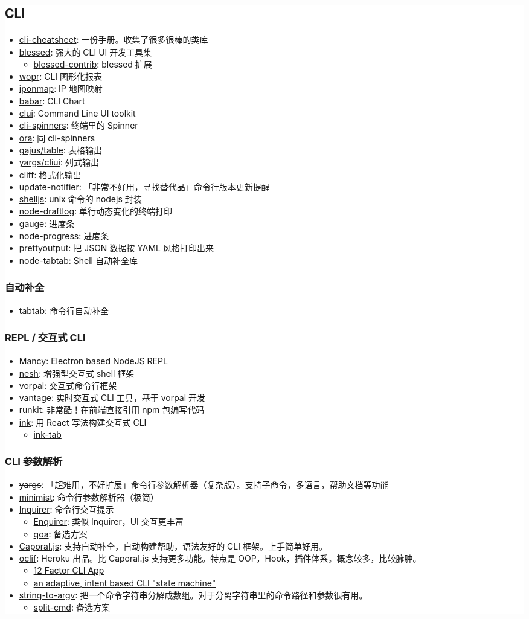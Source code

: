 ## CLI

- [cli-cheatsheet](https://github.com/sw-yx/cli-cheatsheet): 一份手册。收集了很多很棒的类库
- [blessed](https://github.com/chjj/blessed): 强大的 CLI UI 开发工具集
  - [blessed-contrib](https://github.com/yaronn/blessed-contrib): blessed 扩展
- [wopr](https://github.com/yaronn/wopr): CLI 图形化报表
- [iponmap](https://github.com/nogizhopaboroda/iponmap): IP 地图映射
- [babar](https://github.com/stephan83/babar): CLI Chart
- [clui](https://github.com/nathanpeck/clui): Command Line UI toolkit
- [cli-spinners](https://github.com/sindresorhus/cli-spinners): 终端里的 Spinner
- [ora](https://github.com/sindresorhus/ora): 同 cli-spinners
- [gajus/table](https://github.com/gajus/table): 表格输出
- [yargs/cliui](https://github.com/yargs/cliui): 列式输出
- [cliff](https://github.com/flatiron/cliff): 格式化输出
- [update-notifier](https://github.com/yeoman/update-notifier): 「非常不好用，寻找替代品」命令行版本更新提醒
- [shelljs](https://github.com/shelljs/shelljs): unix 命令的 nodejs 封装
- [node-draftlog](https://github.com/ivanseidel/node-draftlog): 单行动态变化的终端打印
- [gauge](https://github.com/iarna/gauge): 进度条
- [node-progress](https://github.com/visionmedia/node-progress): 进度条
- [prettyoutput](https://github.com/keepitcool/prettyoutput): 把 JSON 数据按 YAML 风格打印出来
- [node-tabtab](https://github.com/mklabs/node-tabtab): Shell 自动补全库

### 自动补全

- [tabtab](https://github.com/mklabs/tabtab): 命令行自动补全

### REPL / 交互式 CLI

- [Mancy](https://github.com/princejwesley/Mancy): Electron based NodeJS REPL
- [nesh](https://github.com/danielgtaylor/nesh): 增强型交互式 shell 框架
- [vorpal](https://github.com/dthree/vorpal): 交互式命令行框架
- [vantage](https://github.com/dthree/vantage): 实时交互式 CLI 工具，基于 vorpal 开发
- [runkit](https://runkit.com/home): 非常酷！在前端直接引用 npm 包编写代码
- [ink](https://github.com/vadimdemedes/ink): 用 React 写法构建交互式 CLI
  - [ink-tab](https://github.com/jdeniau/ink-tab)

### CLI 参数解析

- ~~[yargs](https://github.com/yargs/yargs)~~: 「超难用，不好扩展」命令行参数解析器（复杂版）。支持子命令，多语言，帮助文档等功能
- [minimist](https://github.com/substack/minimist): 命令行参数解析器（极简）
- [Inquirer](https://github.com/SBoudrias/Inquirer.js): 命令行交互提示
  - [Enquirer](https://github.com/enquirer/enquirer): 类似 Inquirer，UI 交互更丰富
  - [qoa](https://github.com/klaussinani/qoa): 备选方案
- [Caporal.js](https://github.com/mattallty/Caporal.js): 支持自动补全，自动构建帮助，语法友好的 CLI 框架。上手简单好用。
- [oclif](https://github.com/oclif/oclif): Heroku 出品。比 Caporal.js 支持更多功能。特点是 OOP，Hook，插件体系。概念较多，比较臃肿。
  - [12 Factor CLI App](https://medium.com/@jdxcode/12-factor-cli-apps-dd3c227a0e46)
  - [an adaptive, intent based CLI "state machine"](https://gist.github.com/sw-yx/3af1e264b8460af8897768045b2c229f)
- [string-to-argv](https://github.com/vladimir-tikhonov/string-to-argv): 把一个命令字符串分解成数组。对于分离字符串里的命令路径和参数很有用。
  - [split-cmd](https://github.com/thiagodp/split-cmd): 备选方案
